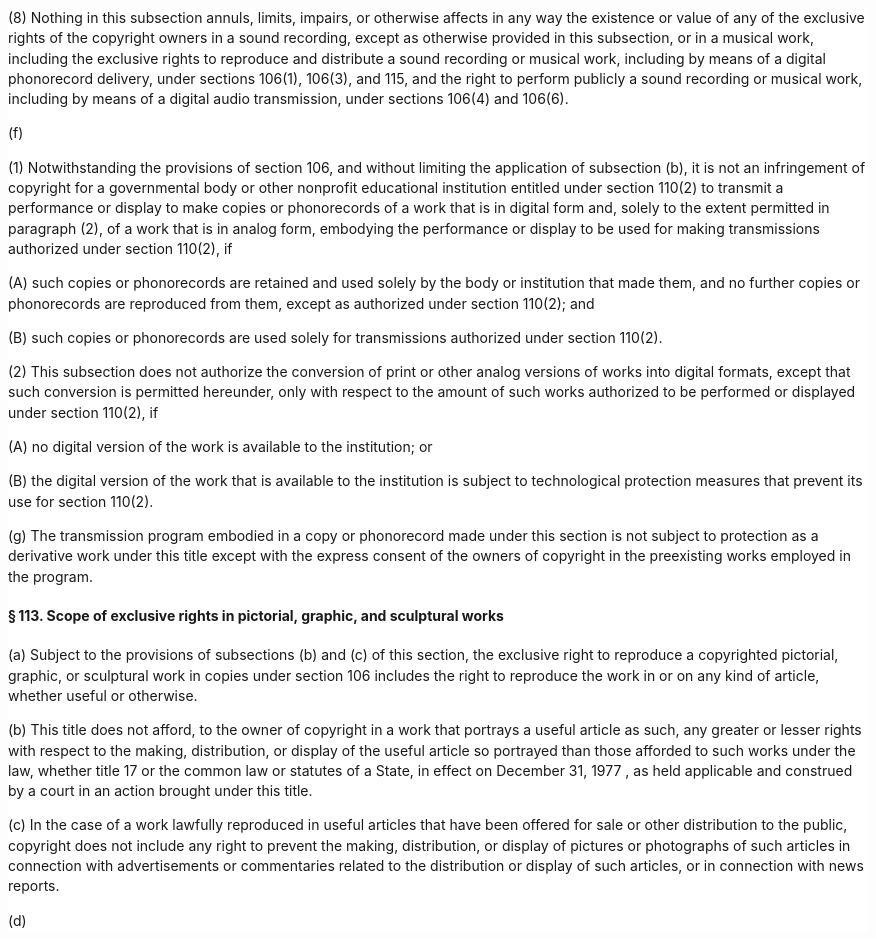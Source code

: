 (8) Nothing in this subsection annuls, limits, impairs, or otherwise affects in any way the existence or value of any of the exclusive rights of the copyright owners in a sound recording, except as otherwise provided in this subsection, or in a musical work, including the exclusive rights to reproduce and distribute a sound recording or musical work, including by means of a digital phonorecord delivery, under sections 106(1), 106(3), and 115, and the right to perform publicly a sound recording or musical work, including by means of a digital audio transmission, under sections 106(4) and 106(6).

 (f)

(1) Notwithstanding the provisions of section 106, and without limiting the application of subsection (b), it is not an infringement of copyright for a governmental body or other nonprofit educational institution entitled under section 110(2) to transmit a performance or display to make copies or phonorecords of a work that is in digital form and, solely to the extent permitted in paragraph (2), of a work that is in analog form, embodying the performance or display to be used for making transmissions authorized under section 110(2), if

(A) such copies or phonorecords are retained and used solely by the body or institution that made them, and no further copies or phonorecords are reproduced from them, except as authorized under section 110(2); and

(B) such copies or phonorecords are used solely for transmissions authorized under section 110(2).

(2) This subsection does not authorize the conversion of print or other analog versions of works into digital formats, except that such conversion is permitted hereunder, only with respect to the amount of such works authorized to be performed or displayed under section 110(2), if

(A) no digital version of the work is available to the institution; or

(B) the digital version of the work that is available to the institution is subject to technological protection measures that prevent its use for section 110(2).

 (g) The transmission program embodied in a copy or phonorecord made under this section is not subject to protection as a derivative work under this title except with the express consent of the owners of copyright in the preexisting works employed in the program.

#### § 113. Scope of exclusive rights in pictorial, graphic, and sculptural works

 (a) Subject to the provisions of subsections (b) and (c) of this section, the exclusive right to reproduce a copyrighted pictorial, graphic, or sculptural work in copies under section 106 includes the right to reproduce the work in or on any kind of article, whether useful or otherwise.

 (b) This title does not afford, to the owner of copyright in a work that portrays a useful article as such, any greater or lesser rights with respect to the making, distribution, or display of the useful article so portrayed than those afforded to such works under the law, whether title 17 or the common law or statutes of a State, in effect on December 31, 1977 , as held applicable and construed by a court in an action brought under this title.

 (c) In the case of a work lawfully reproduced in useful articles that have been offered for sale or other distribution to the public, copyright does not include any right to prevent the making, distribution, or display of pictures or photographs of such articles in connection with advertisements or commentaries related to the distribution or display of such articles, or in connection with news reports.

 (d)
